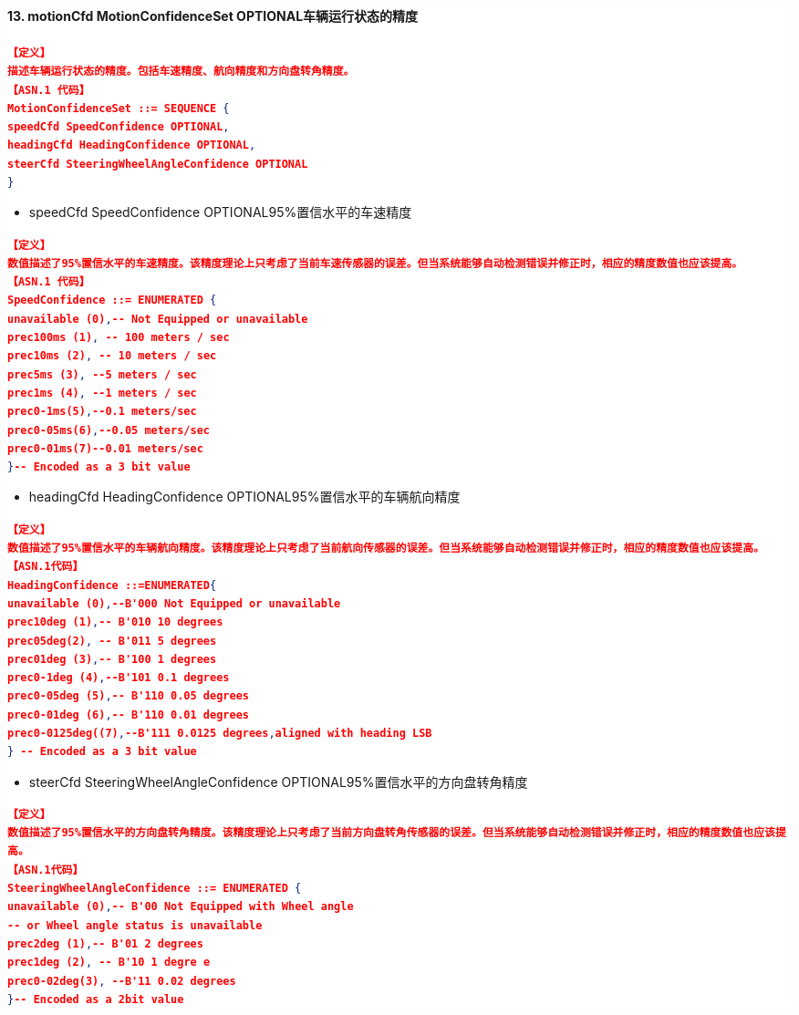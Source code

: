 #### 13. motionCfd MotionConfidenceSet OPTIONAL车辆运行状态的精度

```json
【定义】
描述车辆运行状态的精度。包括车速精度、航向精度和方向盘转角精度。
【ASN.1 代码】
MotionConfidenceSet ::= SEQUENCE { 
speedCfd SpeedConfidence OPTIONAL,
headingCfd HeadingConfidence OPTIONAL,
steerCfd SteeringWheelAngleConfidence OPTIONAL
}
```

- speedCfd SpeedConfidence OPTIONAL95%置信水平的车速精度

```json
【定义】
数值描述了95%置信水平的车速精度。该精度理论上只考虑了当前车速传感器的误差。但当系统能够自动检测错误并修正时，相应的精度数值也应该提高。
【ASN.1 代码】
SpeedConfidence ::= ENUMERATED {
unavailable (0),-- Not Equipped or unavailable 
prec100ms (1), -- 100 meters / sec 
prec10ms (2), -- 10 meters / sec 
prec5ms (3), --5 meters / sec 
prec1ms (4), --1 meters / sec
prec0-1ms(5),--0.1 meters/sec 
prec0-05ms(6),--0.05 meters/sec 
prec0-01ms(7)--0.01 meters/sec
}-- Encoded as a 3 bit value
```

- headingCfd HeadingConfidence OPTIONAL95%置信水平的车辆航向精度

```json
【定义】
数值描述了95%置信水平的车辆航向精度。该精度理论上只考虑了当前航向传感器的误差。但当系统能够自动检测错误并修正时，相应的精度数值也应该提高。
【ASN.1代码】
HeadingConfidence ::=ENUMERATED{
unavailable (0),--B'000 Not Equipped or unavailable 
prec10deg (1),-- B'010 10 degrees 
prec05deg(2), -- B'011 5 degrees 
prec01deg (3),-- B'100 1 degrees 
prec0-1deg (4),--B'101 0.1 degrees 
prec0-05deg (5),-- B'110 0.05 degrees 
prec0-01deg (6),-- B'110 0.01 degrees
prec0-0125deg((7),--B'111 0.0125 degrees,aligned with heading LSB
} -- Encoded as a 3 bit value
```

- steerCfd SteeringWheelAngleConfidence OPTIONAL95%置信水平的方向盘转角精度

```json
【定义】
数值描述了95%置信水平的方向盘转角精度。该精度理论上只考虑了当前方向盘转角传感器的误差。但当系统能够自动检测错误并修正时，相应的精度数值也应该提高。
【ASN.1代码】
SteeringWheelAngleConfidence ::= ENUMERATED { 
unavailable (0),-- B'00 Not Equipped with Wheel angle 
-- or Wheel angle status is unavailable 
prec2deg (1),-- B'01 2 degrees 
prec1deg (2), -- B'10 1 degre e
prec0-02deg(3), --B'11 0.02 degrees
}-- Encoded as a 2bit value
```
